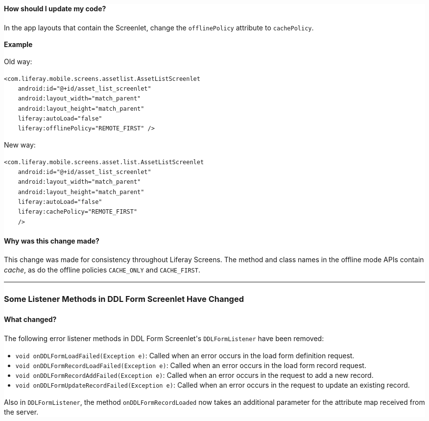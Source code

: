 #### How should I update my code? [](id=how-should-i-update-my-code-1)

In the app layouts that contain the Screenlet, change the `offlinePolicy` 
attribute to `cachePolicy`.

**Example**

Old way:

    <com.liferay.mobile.screens.assetlist.AssetListScreenlet
		android:id="@+id/asset_list_screenlet"
		android:layout_width="match_parent"
		android:layout_height="match_parent"
		liferay:autoLoad="false"
		liferay:offlinePolicy="REMOTE_FIRST" />

New way:

    <com.liferay.mobile.screens.asset.list.AssetListScreenlet
		android:id="@+id/asset_list_screenlet"
		android:layout_width="match_parent"
		android:layout_height="match_parent"
		liferay:autoLoad="false"
		liferay:cachePolicy="REMOTE_FIRST"
		/>

#### Why was this change made? [](id=why-was-this-change-made-1)

This change was made for consistency throughout Liferay Screens. The method and 
class names in the offline mode APIs contain *cache*, as do the offline policies 
`CACHE_ONLY` and `CACHE_FIRST`. 

---------------------------------------

### Some Listener Methods in DDL Form Screenlet Have Changed [](id=some-listener-methods-in-ddl-form-screenlet-have-changed)

#### What changed? [](id=what-changed-2)

The following error listener methods in DDL Form Screenlet's `DDLFormListener` 
have been removed: 

- `void onDDLFormLoadFailed(Exception e)`: Called when an error occurs in the 
  load form definition request. 
- `void onDDLFormRecordLoadFailed(Exception e)`: Called when an error occurs in 
  the load form record request. 
- `void onDDLFormRecordAddFailed(Exception e)`: Called when an error occurs in 
  the request to add a new record. 
- `void onDDLFormUpdateRecordFailed(Exception e)`: Called when an error occurs 
  in the request to update an existing record. 

Also in `DDLFormListener`, the method `onDDLFormRecordLoaded` now takes an 
additional parameter for the attribute map received from the server. 
